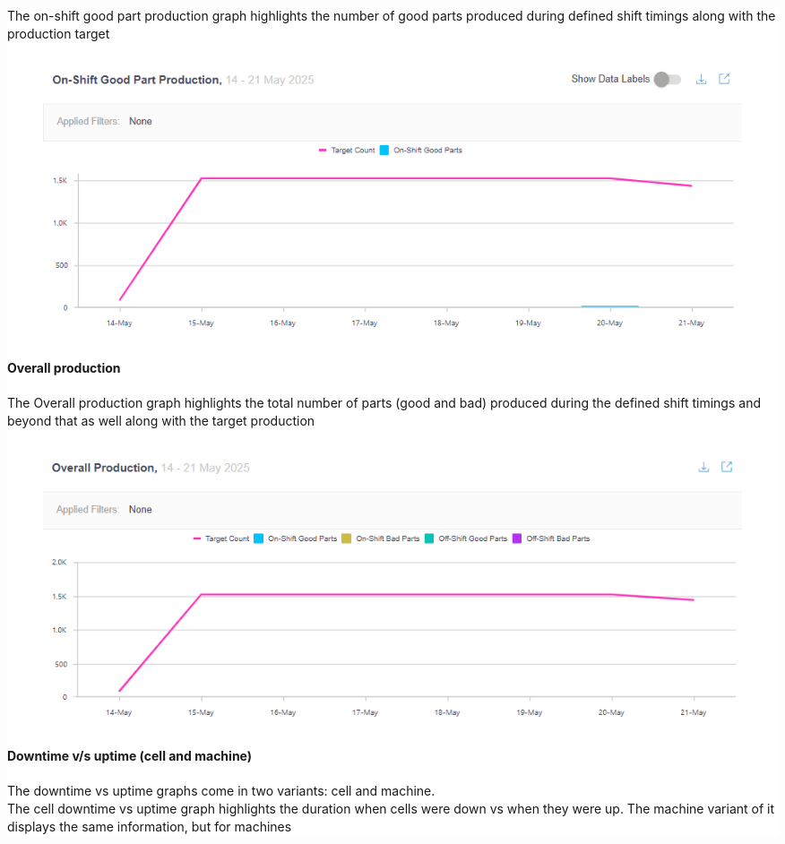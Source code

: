 The on-shift good part production graph highlights the number of good parts produced during defined shift timings along with the production target

<figure><img src="../.gitbook/assets/image (4) (1) (1) (1) (1).png" alt=""><figcaption></figcaption></figure>

#### **Overall production**

The Overall production graph highlights the total number of parts (good and bad) produced during the defined shift timings and beyond that as well along with the target production

<figure><img src="../.gitbook/assets/image (5) (1) (1) (1) (1).png" alt=""><figcaption></figcaption></figure>

#### Downtime v/s uptime (cell and machine)

The downtime vs uptime graphs come in two variants: cell and machine.
\
The cell downtime vs uptime graph highlights the duration when cells were down vs when they were up. The machine variant of it displays the same information, but for machines
